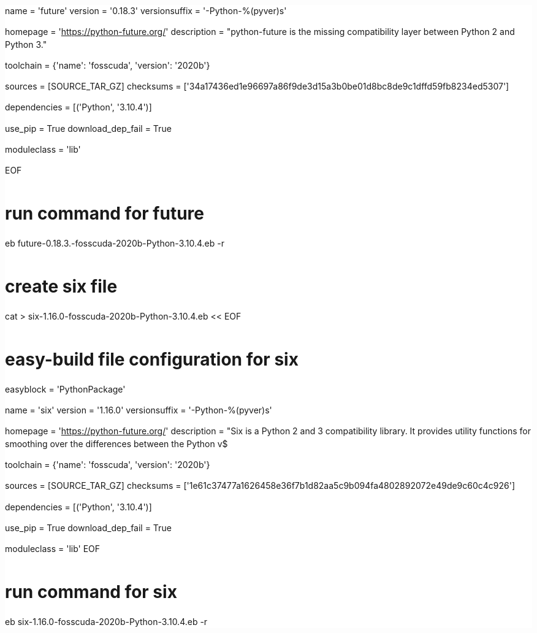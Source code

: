 name = 'future'
version = '0.18.3'
versionsuffix = '-Python-%(pyver)s'

homepage = 'https://python-future.org/'
description = "python-future is the missing compatibility layer between Python 2 and Python 3."

toolchain = {'name': 'fosscuda', 'version': '2020b'}

sources = [SOURCE_TAR_GZ]
checksums = ['34a17436ed1e96697a86f9de3d15a3b0be01d8bc8de9c1dffd59fb8234ed5307']

dependencies = [('Python', '3.10.4')]

use_pip = True
download_dep_fail = True

moduleclass = 'lib'

EOF

# run command for future 
eb future-0.18.3.-fosscuda-2020b-Python-3.10.4.eb -r




# create six file 
cat > six-1.16.0-fosscuda-2020b-Python-3.10.4.eb &#x3C;&#x3C; EOF

# easy-build file configuration for six
easyblock = 'PythonPackage'

name = 'six'
version = '1.16.0'
versionsuffix = '-Python-%(pyver)s'

homepage = 'https://python-future.org/'
description = "Six is a Python 2 and 3 compatibility library.  It provides utility functions for smoothing over the differences between the Python v$

toolchain = {'name': 'fosscuda', 'version': '2020b'}

sources = [SOURCE_TAR_GZ]
checksums = ['1e61c37477a1626458e36f7b1d82aa5c9b094fa4802892072e49de9c60c4c926']

dependencies = [('Python', '3.10.4')]

use_pip = True
download_dep_fail = True

moduleclass = 'lib'
EOF

# run command for six
eb six-1.16.0-fosscuda-2020b-Python-3.10.4.eb -r
